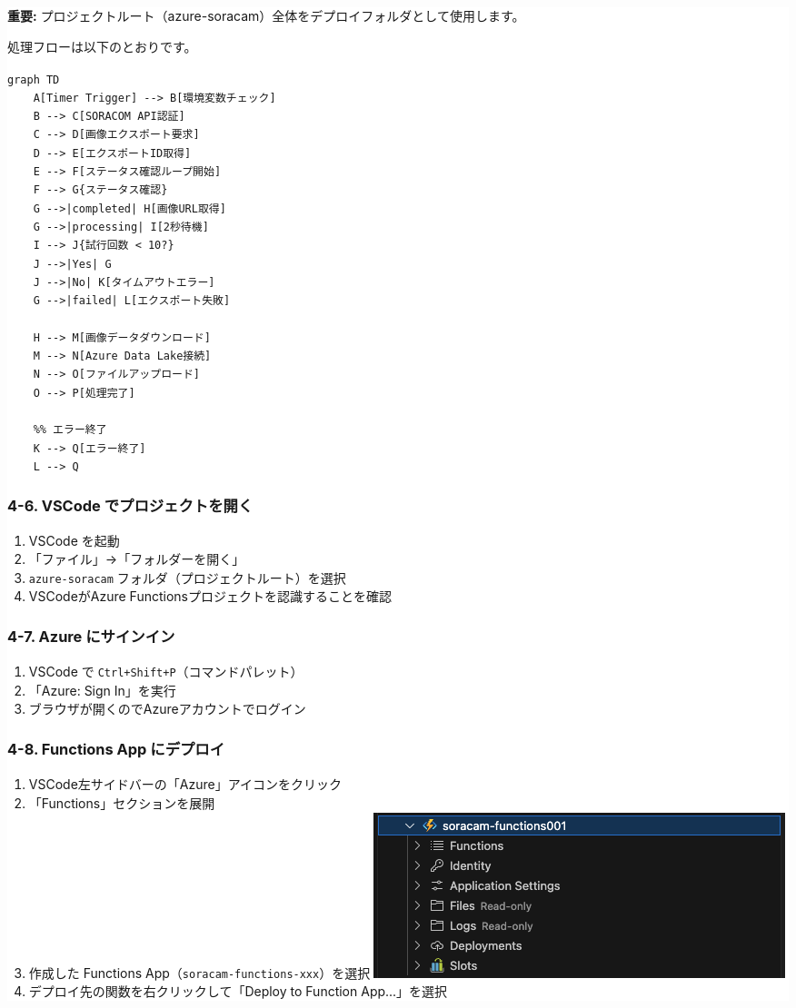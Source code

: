 **重要:** プロジェクトルート（azure-soracam）全体をデプロイフォルダとして使用します。


処理フローは以下のとおりです。

```mermaid
graph TD
    A[Timer Trigger] --> B[環境変数チェック]
    B --> C[SORACOM API認証]
    C --> D[画像エクスポート要求]
    D --> E[エクスポートID取得]
    E --> F[ステータス確認ループ開始]
    F --> G{ステータス確認}
    G -->|completed| H[画像URL取得]
    G -->|processing| I[2秒待機]
    I --> J{試行回数 < 10?}
    J -->|Yes| G
    J -->|No| K[タイムアウトエラー]
    G -->|failed| L[エクスポート失敗]
    
    H --> M[画像データダウンロード]
    M --> N[Azure Data Lake接続]
    N --> O[ファイルアップロード]
    O --> P[処理完了]
    
    %% エラー終了
    K --> Q[エラー終了]
    L --> Q
```


### 4-6. VSCode でプロジェクトを開く
1. VSCode を起動
2. 「ファイル」→「フォルダーを開く」
3. `azure-soracam` フォルダ（プロジェクトルート）を選択
4. VSCodeがAzure Functionsプロジェクトを認識することを確認

### 4-7. Azure にサインイン
1. VSCode で `Ctrl+Shift+P`（コマンドパレット）
2. 「Azure: Sign In」を実行
3. ブラウザが開くのでAzureアカウントでログイン

### 4-8. Functions App にデプロイ
1. VSCode左サイドバーの「Azure」アイコンをクリック
2. 「Functions」セクションを展開
3. 作成した Functions App（`soracam-functions-xxx`）を選択
![alt text](/images/soracamimg-to-azure/1753796913472.png)
4. デプロイ先の関数を右クリックして「Deploy to Function App...」を選択